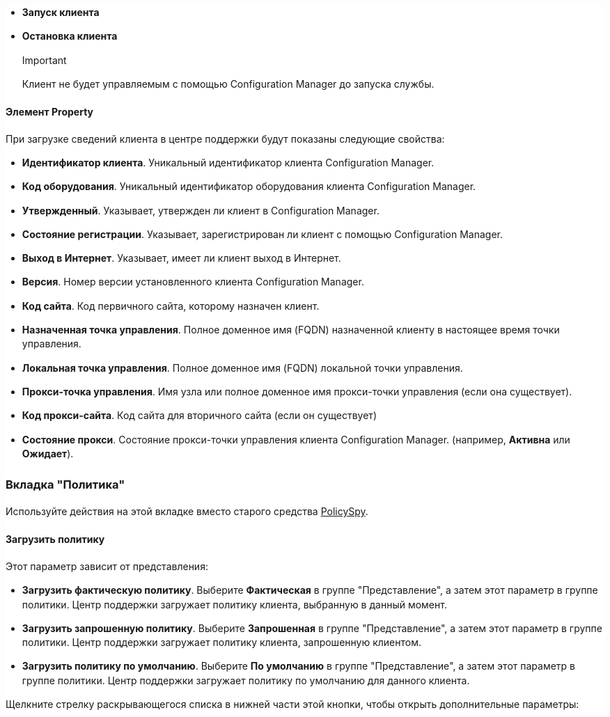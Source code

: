 - **Запуск клиента**  

- **Остановка клиента**  

    > [!IMPORTANT]  
    > Клиент не будет управляемым с помощью Configuration Manager до запуска службы.  

#### <a name="properties"></a>Элемент Property
При загрузке сведений клиента в центре поддержки будут показаны следующие свойства:  

- **Идентификатор клиента**. Уникальный идентификатор клиента Configuration Manager.  

- **Код оборудования**. Уникальный идентификатор оборудования клиента Configuration Manager.  

- **Утвержденный**. Указывает, утвержден ли клиент в Configuration Manager.  

- **Состояние регистрации**. Указывает, зарегистрирован ли клиент с помощью Configuration Manager.  

- **Выход в Интернет**. Указывает, имеет ли клиент выход в Интернет.  

- **Версия**. Номер версии установленного клиента Configuration Manager.  

- **Код сайта**. Код первичного сайта, которому назначен клиент.  

- **Назначенная точка управления**. Полное доменное имя (FQDN) назначенной клиенту в настоящее время точки управления.  

- **Локальная точка управления**. Полное доменное имя (FQDN) локальной точки управления.  

- **Прокси-точка управления**. Имя узла или полное доменное имя прокси-точки управления (если она существует).  

- **Код прокси-сайта**. Код сайта для вторичного сайта (если он существует)  

- **Состояние прокси**. Состояние прокси-точки управления клиента Configuration Manager. (например, **Активна** или **Ожидает**).  



### <a name="policy-tab"></a><a name="bkmk_support-policy"></a> Вкладка "Политика"

Используйте действия на этой вкладке вместо старого средства [PolicySpy](policy-spy.md).

#### <a name="load-policy"></a>Загрузить политику
Этот параметр зависит от представления:

- **Загрузить фактическую политику**. Выберите **Фактическая** в группе "Представление", а затем этот параметр в группе политики. Центр поддержки загружает политику клиента, выбранную в данный момент.  

- **Загрузить запрошенную политику**. Выберите **Запрошенная** в группе "Представление", а затем этот параметр в группе политики. Центр поддержки загружает политику клиента, запрошенную клиентом.  

- **Загрузить политику по умолчанию**. Выберите **По умолчанию** в группе "Представление", а затем этот параметр в группе политики. Центр поддержки загружает политику по умолчанию для данного клиента.  

Щелкните стрелку раскрывающегося списка в нижней части этой кнопки, чтобы открыть дополнительные параметры:
